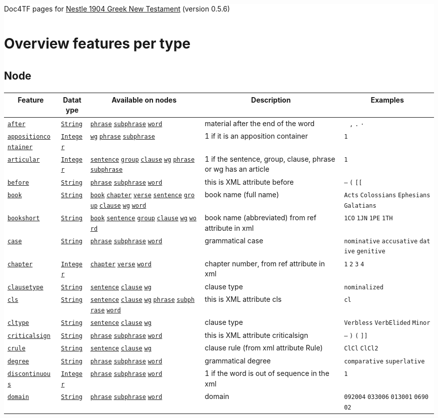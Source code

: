 Doc4TF pages for [Nestle 1904 Greek New Testament](https://github.com/saulocantanhede/tfgreek2/tree/main/tf) (version 0.5.6)
# Overview features per type
## Node

Feature|Datatype|Available on nodes|Description|Examples
---|---|---|---|---
[`after`](after.md#readme)|[`String`](featurebydatatype.md#string)|[`phrase`](featurebynodetype.md#phrase) [`subphrase`](featurebynodetype.md#subphrase) [`word`](featurebynodetype.md#word) |material after the end of the word|` ` `,` `.` `·`
[`appositioncontainer`](appositioncontainer.md#readme)|[`Integer`](featurebydatatype.md#integer)|[`wg`](featurebynodetype.md#wg) [`phrase`](featurebynodetype.md#phrase) [`subphrase`](featurebynodetype.md#subphrase) |1 if it is an apposition container|`1`
[`articular`](articular.md#readme)|[`Integer`](featurebydatatype.md#integer)|[`sentence`](featurebynodetype.md#sentence) [`group`](featurebynodetype.md#group) [`clause`](featurebynodetype.md#clause) [`wg`](featurebynodetype.md#wg) [`phrase`](featurebynodetype.md#phrase) [`subphrase`](featurebynodetype.md#subphrase) |1 if the sentence, group, clause, phrase or wg has an article|`1`
[`before`](before.md#readme)|[`String`](featurebydatatype.md#string)|[`phrase`](featurebynodetype.md#phrase) [`subphrase`](featurebynodetype.md#subphrase) [`word`](featurebynodetype.md#word) |this is XML attribute before|`—` `(` `[[`
[`book`](book.md#readme)|[`String`](featurebydatatype.md#string)|[`book`](featurebynodetype.md#book) [`chapter`](featurebynodetype.md#chapter) [`verse`](featurebynodetype.md#verse) [`sentence`](featurebynodetype.md#sentence) [`group`](featurebynodetype.md#group) [`clause`](featurebynodetype.md#clause) [`wg`](featurebynodetype.md#wg) [`word`](featurebynodetype.md#word) |book name (full name)|`Acts` `Colossians` `Ephesians` `Galatians`
[`bookshort`](bookshort.md#readme)|[`String`](featurebydatatype.md#string)|[`book`](featurebynodetype.md#book) [`sentence`](featurebynodetype.md#sentence) [`group`](featurebynodetype.md#group) [`clause`](featurebynodetype.md#clause) [`wg`](featurebynodetype.md#wg) [`word`](featurebynodetype.md#word) |book name (abbreviated) from ref attribute in xml|`1CO` `1JN` `1PE` `1TH`
[`case`](case.md#readme)|[`String`](featurebydatatype.md#string)|[`phrase`](featurebynodetype.md#phrase) [`subphrase`](featurebynodetype.md#subphrase) [`word`](featurebynodetype.md#word) |grammatical case|`nominative` `accusative` `dative` `genitive`
[`chapter`](chapter.md#readme)|[`Integer`](featurebydatatype.md#integer)|[`chapter`](featurebynodetype.md#chapter) [`verse`](featurebynodetype.md#verse) [`word`](featurebynodetype.md#word) |chapter number, from ref attribute in xml|`1` `2` `3` `4`
[`clausetype`](clausetype.md#readme)|[`String`](featurebydatatype.md#string)|[`sentence`](featurebynodetype.md#sentence) [`clause`](featurebynodetype.md#clause) [`wg`](featurebynodetype.md#wg) |clause type|`nominalized`
[`cls`](cls.md#readme)|[`String`](featurebydatatype.md#string)|[`sentence`](featurebynodetype.md#sentence) [`clause`](featurebynodetype.md#clause) [`wg`](featurebynodetype.md#wg) [`phrase`](featurebynodetype.md#phrase) [`subphrase`](featurebynodetype.md#subphrase) [`word`](featurebynodetype.md#word) |this is XML attribute cls|`cl`
[`cltype`](cltype.md#readme)|[`String`](featurebydatatype.md#string)|[`sentence`](featurebynodetype.md#sentence) [`clause`](featurebynodetype.md#clause) [`wg`](featurebynodetype.md#wg) |clause type|`Verbless` `VerbElided` `Minor`
[`criticalsign`](criticalsign.md#readme)|[`String`](featurebydatatype.md#string)|[`phrase`](featurebynodetype.md#phrase) [`subphrase`](featurebynodetype.md#subphrase) [`word`](featurebynodetype.md#word) |this is XML attribute criticalsign|`—` `)` `(` `]]`
[`crule`](crule.md#readme)|[`String`](featurebydatatype.md#string)|[`sentence`](featurebynodetype.md#sentence) [`clause`](featurebynodetype.md#clause) [`wg`](featurebynodetype.md#wg) |clause rule (from xml attribute Rule)|`ClCl` `ClCl2`
[`degree`](degree.md#readme)|[`String`](featurebydatatype.md#string)|[`phrase`](featurebynodetype.md#phrase) [`subphrase`](featurebynodetype.md#subphrase) [`word`](featurebynodetype.md#word) |grammatical degree|`comparative` `superlative`
[`discontinuous`](discontinuous.md#readme)|[`Integer`](featurebydatatype.md#integer)|[`phrase`](featurebynodetype.md#phrase) [`subphrase`](featurebynodetype.md#subphrase) [`word`](featurebynodetype.md#word) |1 if the word is out of sequence in the xml|`1`
[`domain`](domain.md#readme)|[`String`](featurebydatatype.md#string)|[`phrase`](featurebynodetype.md#phrase) [`subphrase`](featurebynodetype.md#subphrase) [`word`](featurebynodetype.md#word) |domain|`092004` `033006` `013001` `069002`
